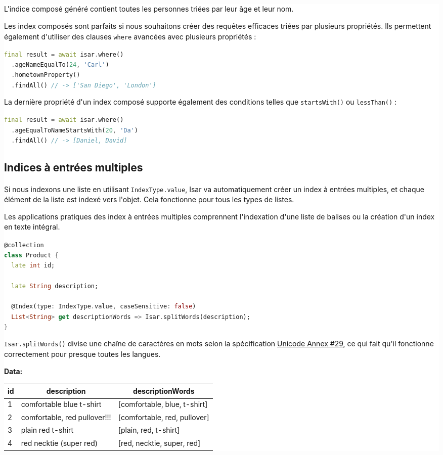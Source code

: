 L'indice composé généré contient toutes les personnes triées par leur âge et leur nom.

Les index composés sont parfaits si nous souhaitons créer des requêtes efficaces triées par plusieurs propriétés. Ils permettent également d'utiliser des clauses `where` avancées avec plusieurs propriétés :

```dart
final result = await isar.where()
  .ageNameEqualTo(24, 'Carl')
  .hometownProperty()
  .findAll() // -> ['San Diego', 'London']
```

La dernière propriété d'un index composé supporte également des conditions telles que `startsWith()` ou `lessThan()` :

```dart
final result = await isar.where()
  .ageEqualToNameStartsWith(20, 'Da')
  .findAll() // -> [Daniel, David]
```

## Indices à entrées multiples

Si nous indexons une liste en utilisant `IndexType.value`, Isar va automatiquement créer un index à entrées multiples, et chaque élément de la liste est indexé vers l'objet. Cela fonctionne pour tous les types de listes.

Les applications pratiques des index à entrées multiples comprennent l'indexation d'une liste de balises ou la création d'un index en texte intégral.

```dart
@collection
class Product {
  late int id;

  late String description;

  @Index(type: IndexType.value, caseSensitive: false)
  List<String> get descriptionWords => Isar.splitWords(description);
}
```

`Isar.splitWords()` divise une chaîne de caractères en mots selon la spécification [Unicode Annex #29](https://unicode.org/reports/tr29/), ce qui fait qu'il fonctionne correctement pour presque toutes les langues.

**Data:**

| id  | description                  | descriptionWords             |
| --- | ---------------------------- | ---------------------------- |
| 1   | comfortable blue t-shirt     | [comfortable, blue, t-shirt] |
| 2   | comfortable, red pullover!!! | [comfortable, red, pullover] |
| 3   | plain red t-shirt            | [plain, red, t-shirt]        |
| 4   | red necktie (super red)      | [red, necktie, super, red]   |
